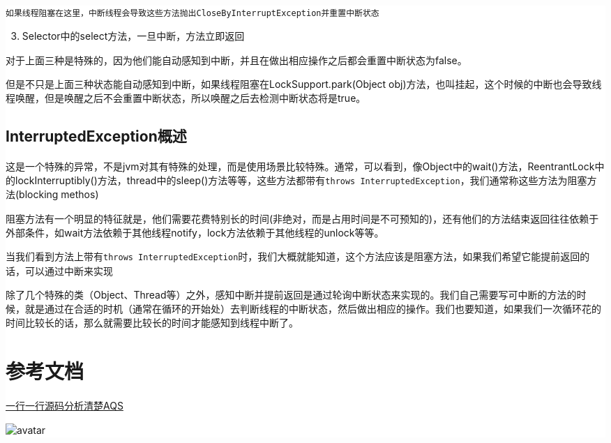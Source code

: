     如果线程阻塞在这里，中断线程会导致这些方法抛出CloseByInterruptException并重置中断状态

3. Selector中的select方法，一旦中断，方法立即返回

对于上面三种是特殊的，因为他们能自动感知到中断，并且在做出相应操作之后都会重置中断状态为false。

但是不只是上面三种状态能自动感知到中断，如果线程阻塞在LockSupport.park(Object obj)方法，也叫挂起，这个时候的中断也会导致线程唤醒，但是唤醒之后不会重置中断状态，所以唤醒之后去检测中断状态将是true。

## InterruptedException概述
这是一个特殊的异常，不是jvm对其有特殊的处理，而是使用场景比较特殊。通常，可以看到，像Object中的wait()方法，ReentrantLock中的lockInterruptibly()方法，thread中的sleep()方法等等，这些方法都带有`throws InterruptedException`，我们通常称这些方法为阻塞方法(blocking methos)

阻塞方法有一个明显的特征就是，他们需要花费特别长的时间(非绝对，而是占用时间是不可预知的)，还有他们的方法结束返回往往依赖于外部条件，如wait方法依赖于其他线程notify，lock方法依赖于其他线程的unlock等等。

当我们看到方法上带有`throws InterruptedException`时，我们大概就能知道，这个方法应该是阻塞方法，如果我们希望它能提前返回的话，可以通过中断来实现

除了几个特殊的类（Object、Thread等）之外，感知中断并提前返回是通过轮询中断状态来实现的。我们自己需要写可中断的方法的时候，就是通过在合适的时机（通常在循环的开始处）去判断线程的中断状态，然后做出相应的操作。我们也要知道，如果我们一次循环花的时间比较长的话，那么就需要比较长的时间才能感知到线程中断了。

# 参考文档
[一行一行源码分析清楚AQS](https://www.javadoop.com/post/AbstractQueuedSynchronizer-2)

![avatar](https://brandonxcc.top/20200510.jpg)
